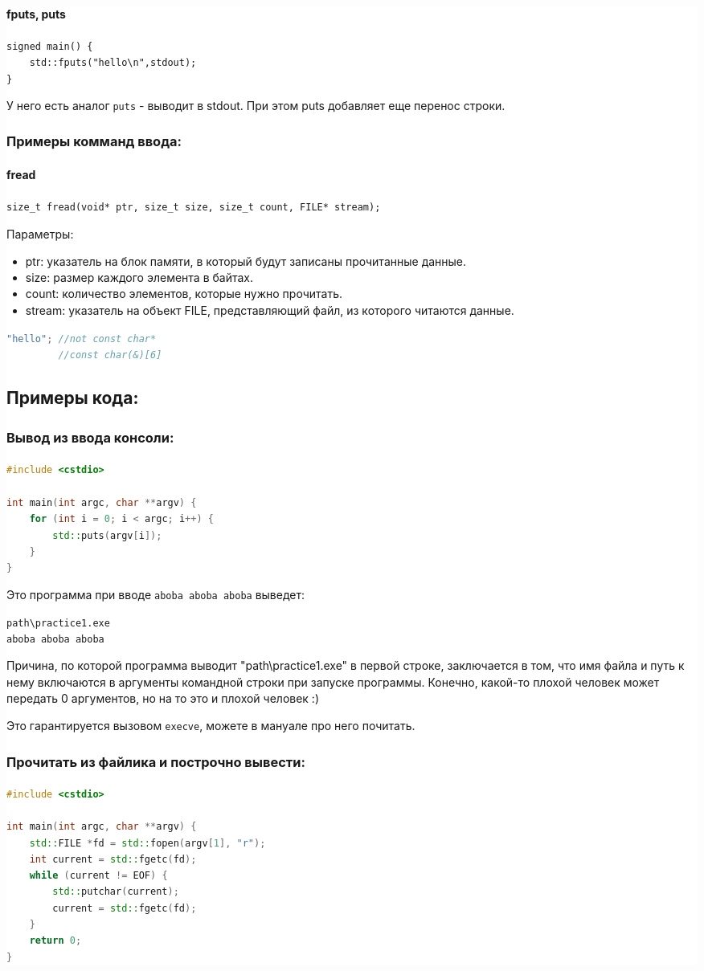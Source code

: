 #### fputs, puts

```
signed main() {
    std::fputs("hello\n",stdout);
}
```

У него есть аналог ```puts``` - выводит в stdout. При этом puts добавляет еще перенос строки.

### Примеры комманд ввода:

#### fread
 ```size_t fread(void* ptr, size_t size, size_t count, FILE* stream);```

Параметры:
- ptr: указатель на блок памяти, в который будут записаны прочитанные данные.
- size: размер каждого элемента в байтах.
- count: количество элементов, которые нужно прочитать.
- stream: указатель на объект FILE, представляющий файл, из которого читаются данные.

```cpp
"hello"; //not const char*
         //const char(&)[6]
```

## Примеры кода:

### Вывод из ввода консоли:
```cpp
#include <cstdio>

int main(int argc, char **argv) {
    for (int i = 0; i < argc; i++) {
        std::puts(argv[i]);
    }
}
```
Это программа при вводе ```aboba aboba aboba``` выведет:
```
path\practice1.exe
aboba aboba aboba
```
Причина, по которой программа выводит "path\practice1.exe" в первой строке, заключается в том, что имя файла и путь к нему включаются в аргументы командной строки при запуске программы. Конечно, какой-то плохой человек может передать 0 аргументов, но на то это и плохой человек :)

Это гарантируется вызовом ```execve```, можете в мануале про него почитать.

### Прочитать из файлика и построчно вывести:
```cpp
#include <cstdio>

int main(int argc, char **argv) {
    std::FILE *fd = std::fopen(argv[1], "r");
    int current = std::fgetc(fd);
    while (current != EOF) {
        std::putchar(current);
        current = std::fgetc(fd);
    }
    return 0;
}
```

